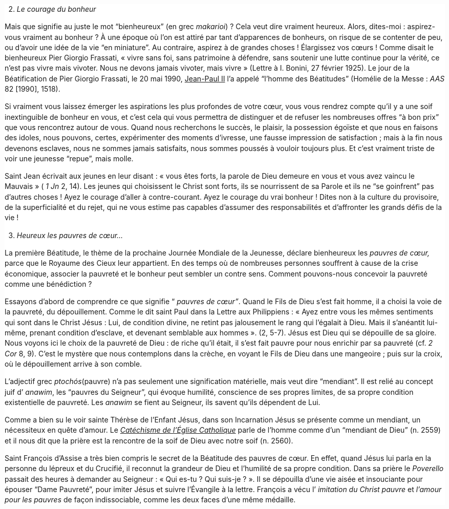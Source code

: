 2. *Le courage du bonheur*

Mais que signifie au juste le mot “bienheureux” (en grec *makarioi*) ? Cela veut dire vraiment heureux. Alors, dites-moi : aspirez-vous vraiment au bonheur ? À une époque où l’on est attiré par tant d’apparences de bonheurs, on risque de se contenter de peu, ou d’avoir une idée de la vie “en miniature”. Au contraire, aspirez à de grandes choses ! Élargissez vos cœurs ! Comme disait le bienheureux Pier Giorgio Frassati, « vivre sans foi, sans patrimoine à défendre, sans soutenir une lutte continue pour la vérité, ce n’est pas vivre mais vivoter. Nous ne devons jamais vivoter, mais vivre » (Lettre à I. Bonini, 27 février 1925). Le jour de la Béatification de Pier Giorgio Frassati, le 20 mai 1990, [Jean-Paul II](http://www.vatican.va/holy_father/john_paul_ii/index_fr.htm) l’a appelé “l’homme des Béatitudes” (Homélie de la Messe : *AAS* 82 [1990], 1518).

Si vraiment vous laissez émerger les aspirations les plus profondes de votre cœur, vous vous rendrez compte qu’il y a une soif inextinguible de bonheur en vous, et c’est cela qui vous permettra de distinguer et de refuser les nombreuses offres “à bon prix” que vous rencontrez autour de vous. Quand nous recherchons le succès, le plaisir, la possession égoïste et que nous en faisons des idoles, nous pouvons, certes, expérimenter des moments d’ivresse, une fausse impression de satisfaction ; mais à la fin nous devenons esclaves, nous ne sommes jamais satisfaits, nous sommes poussés à vouloir toujours plus. Et c’est vraiment triste de voir une jeunesse “repue”, mais molle.

Saint Jean écrivait aux jeunes en leur disant : « vous êtes forts, la parole de Dieu demeure en vous et vous avez vaincu le Mauvais » ( *1 Jn* 2, 14). Les jeunes qui choisissent le Christ sont forts, ils se nourrissent de sa Parole et ils ne “se goinfrent” pas d’autres choses ! Ayez le courage d’aller à contre-courant. Ayez le courage du vrai bonheur ! Dites non à la culture du provisoire, de la superficialité et du rejet, qui ne vous estime pas capables d’assumer des responsabilités et d’affronter les grands défis de la vie !

3. *Heureux les pauvres de cœur…*

La première Béatitude, le thème de la prochaine Journée Mondiale de la Jeunesse, déclare bienheureux les *pauvres de cœur,* parce que le Royaume des Cieux leur appartient. En des temps où de nombreuses personnes souffrent à cause de la crise économique, associer la pauvreté et le bonheur peut sembler un contre sens. Comment pouvons-nous concevoir la pauvreté comme une bénédiction ?

Essayons d’abord de comprendre ce que signifie “ *pauvres de cœur”*. Quand le Fils de Dieu s’est fait homme, il a choisi la voie de la pauvreté, du dépouillement. Comme le dit saint Paul dans la Lettre aux Philippiens : « Ayez entre vous les mêmes sentiments qui sont dans le Christ Jésus : Lui, de condition divine, ne retint pas jalousement le rang qui l’égalait à Dieu. Mais il s’anéantit lui-même, prenant condition d’esclave, et devenant semblable aux hommes ». (2, 5-7). Jésus est Dieu qui se dépouille de sa gloire. Nous voyons ici le choix de la pauvreté de Dieu : de riche qu’il était, il s’est fait pauvre pour nous enrichir par sa pauvreté (cf. *2 Cor* 8, 9). C’est le mystère que nous contemplons dans la crèche, en voyant le Fils de Dieu dans une mangeoire ; puis sur la croix, où le dépouillement arrive à son comble.

L’adjectif grec *ptochós*(pauvre) n’a pas seulement une signification matérielle, mais veut dire “mendiant”. Il est relié au concept juif d’ *anawim*, les “pauvres du Seigneur”, qui évoque humilité, conscience de ses propres limites, de sa propre condition existentielle de pauvreté. Les *anawim* se fient au Seigneur, ils savent qu’ils dépendent de Lui.

Comme a bien su le voir sainte Thérèse de l’Enfant Jésus, dans son Incarnation Jésus se présente comme un mendiant, un nécessiteux en quête d’amour. Le *[Catéchisme de l’Église Catholique](http://www.vatican.va/archive/FRA0013/_INDEX.HTM)* parle de l’homme comme d’un “mendiant de Dieu” (n. 2559) et il nous dit que la prière est la rencontre de la soif de Dieu avec notre soif (n. 2560).

Saint François d’Assise a très bien compris le secret de la Béatitude des pauvres de cœur. En effet, quand Jésus lui parla en la personne du lépreux et du Crucifié, il reconnut la grandeur de Dieu et l’humilité de sa propre condition. Dans sa prière le *Poverello* passait des heures à demander au Seigneur : « Qui es-tu ? Qui suis-je ? ». Il se dépouilla d’une vie aisée et insouciante pour épouser “Dame Pauvreté”, pour imiter Jésus et suivre l’Évangile à la lettre. François a vécu l’ *imitation du Christ pauvre* et *l’amour pour les pauvres* de façon indissociable, comme les deux faces d’une même médaille.
